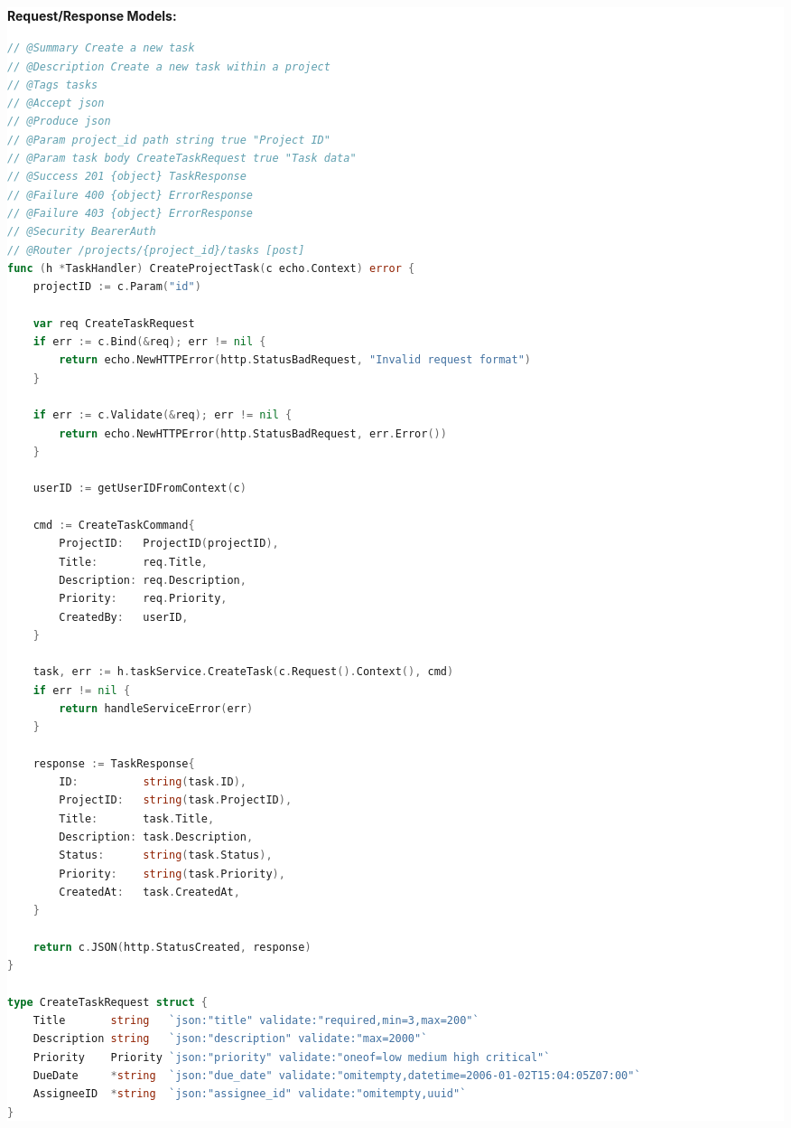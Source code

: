 **Request/Response Models:**
```go
// @Summary Create a new task
// @Description Create a new task within a project
// @Tags tasks
// @Accept json
// @Produce json
// @Param project_id path string true "Project ID"
// @Param task body CreateTaskRequest true "Task data"
// @Success 201 {object} TaskResponse
// @Failure 400 {object} ErrorResponse
// @Failure 403 {object} ErrorResponse
// @Security BearerAuth
// @Router /projects/{project_id}/tasks [post]
func (h *TaskHandler) CreateProjectTask(c echo.Context) error {
    projectID := c.Param("id")
    
    var req CreateTaskRequest
    if err := c.Bind(&req); err != nil {
        return echo.NewHTTPError(http.StatusBadRequest, "Invalid request format")
    }
    
    if err := c.Validate(&req); err != nil {
        return echo.NewHTTPError(http.StatusBadRequest, err.Error())
    }
    
    userID := getUserIDFromContext(c)
    
    cmd := CreateTaskCommand{
        ProjectID:   ProjectID(projectID),
        Title:       req.Title,
        Description: req.Description,
        Priority:    req.Priority,
        CreatedBy:   userID,
    }
    
    task, err := h.taskService.CreateTask(c.Request().Context(), cmd)
    if err != nil {
        return handleServiceError(err)
    }
    
    response := TaskResponse{
        ID:          string(task.ID),
        ProjectID:   string(task.ProjectID),
        Title:       task.Title,
        Description: task.Description,
        Status:      string(task.Status),
        Priority:    string(task.Priority),
        CreatedAt:   task.CreatedAt,
    }
    
    return c.JSON(http.StatusCreated, response)
}

type CreateTaskRequest struct {
    Title       string   `json:"title" validate:"required,min=3,max=200"`
    Description string   `json:"description" validate:"max=2000"`
    Priority    Priority `json:"priority" validate:"oneof=low medium high critical"`
    DueDate     *string  `json:"due_date" validate:"omitempty,datetime=2006-01-02T15:04:05Z07:00"`
    AssigneeID  *string  `json:"assignee_id" validate:"omitempty,uuid"`
}
```
